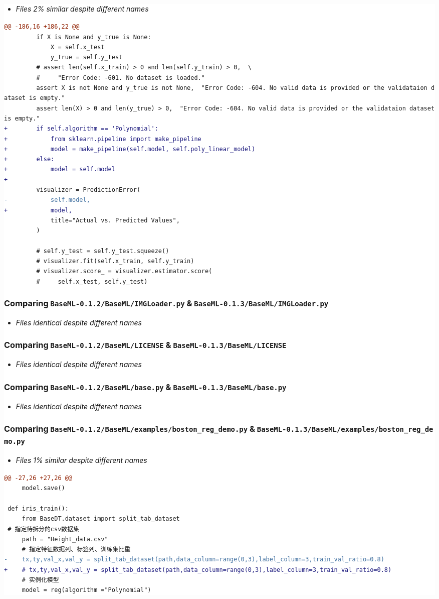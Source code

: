  * *Files 2% similar despite different names*

```diff
@@ -186,16 +186,22 @@
         if X is None and y_true is None:
             X = self.x_test
             y_true = self.y_test
         # assert len(self.x_train) > 0 and len(self.y_train) > 0,  \
         #     "Error Code: -601. No dataset is loaded."
         assert X is not None and y_true is not None,  "Error Code: -604. No valid data is provided or the validataion dataset is empty."
         assert len(X) > 0 and len(y_true) > 0,  "Error Code: -604. No valid data is provided or the validataion dataset is empty."
+        if self.algorithm == 'Polynomial':
+            from sklearn.pipeline import make_pipeline
+            model = make_pipeline(self.model, self.poly_linear_model)
+        else:
+            model = self.model
+
         visualizer = PredictionError(
-            self.model,
+            model,
             title="Actual vs. Predicted Values",
         )
 
         # self.y_test = self.y_test.squeeze()
         # visualizer.fit(self.x_train, self.y_train)
         # visualizer.score_ = visualizer.estimator.score(
         #     self.x_test, self.y_test)
```

### Comparing `BaseML-0.1.2/BaseML/IMGLoader.py` & `BaseML-0.1.3/BaseML/IMGLoader.py`

 * *Files identical despite different names*

### Comparing `BaseML-0.1.2/BaseML/LICENSE` & `BaseML-0.1.3/BaseML/LICENSE`

 * *Files identical despite different names*

### Comparing `BaseML-0.1.2/BaseML/base.py` & `BaseML-0.1.3/BaseML/base.py`

 * *Files identical despite different names*

### Comparing `BaseML-0.1.2/BaseML/examples/boston_reg_demo.py` & `BaseML-0.1.3/BaseML/examples/boston_reg_demo.py`

 * *Files 1% similar despite different names*

```diff
@@ -27,26 +27,26 @@
     model.save()
 
 def iris_train():
     from BaseDT.dataset import split_tab_dataset
 # 指定待拆分的csv数据集
     path = "Height_data.csv"
     # 指定特征数据列、标签列、训练集比重
-    tx,ty,val_x,val_y = split_tab_dataset(path,data_column=range(0,3),label_column=3,train_val_ratio=0.8)
+    # tx,ty,val_x,val_y = split_tab_dataset(path,data_column=range(0,3),label_column=3,train_val_ratio=0.8)
     # 实例化模型
     model = reg(algorithm ="Polynomial")
```